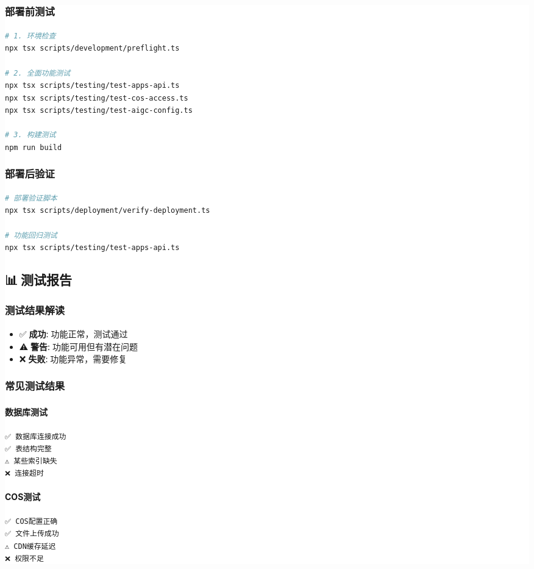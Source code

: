 ### 部署前测试

```bash
# 1. 环境检查
npx tsx scripts/development/preflight.ts

# 2. 全面功能测试
npx tsx scripts/testing/test-apps-api.ts
npx tsx scripts/testing/test-cos-access.ts
npx tsx scripts/testing/test-aigc-config.ts

# 3. 构建测试
npm run build
```

### 部署后验证

```bash
# 部署验证脚本
npx tsx scripts/deployment/verify-deployment.ts

# 功能回归测试
npx tsx scripts/testing/test-apps-api.ts
```

## 📊 测试报告

### 测试结果解读

- ✅ **成功**: 功能正常，测试通过
- ⚠️ **警告**: 功能可用但有潜在问题
- ❌ **失败**: 功能异常，需要修复

### 常见测试结果

#### 数据库测试

```
✅ 数据库连接成功
✅ 表结构完整
⚠️ 某些索引缺失
❌ 连接超时
```

#### COS测试

```
✅ COS配置正确
✅ 文件上传成功
⚠️ CDN缓存延迟
❌ 权限不足
```
